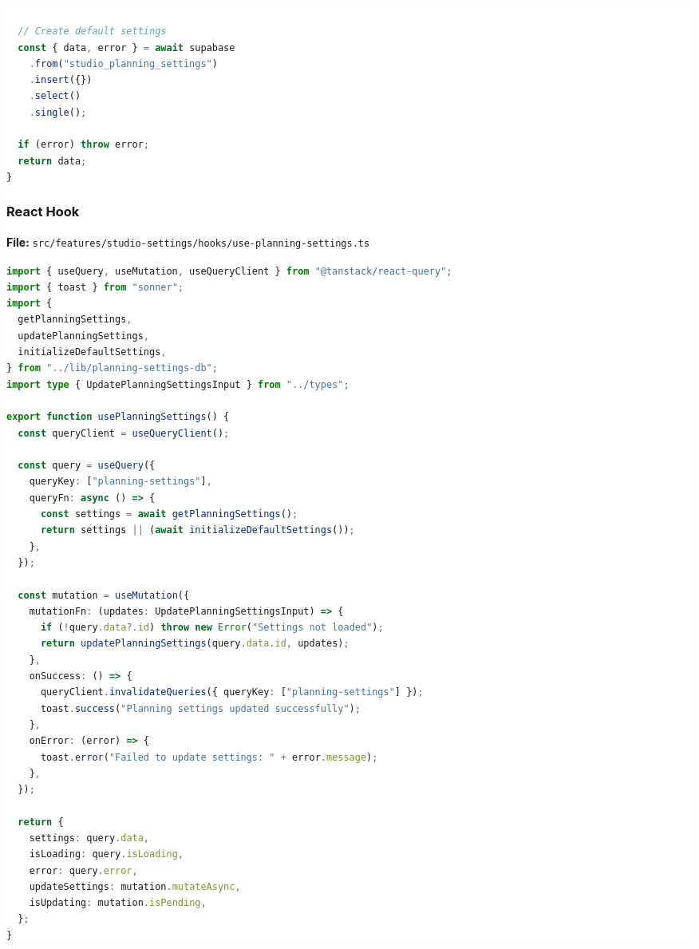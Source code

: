 ```typescript

  // Create default settings
  const { data, error } = await supabase
    .from("studio_planning_settings")
    .insert({})
    .select()
    .single();

  if (error) throw error;
  return data;
}
```

### React Hook

**File:** `src/features/studio-settings/hooks/use-planning-settings.ts`

```typescript
import { useQuery, useMutation, useQueryClient } from "@tanstack/react-query";
import { toast } from "sonner";
import {
  getPlanningSettings,
  updatePlanningSettings,
  initializeDefaultSettings,
} from "../lib/planning-settings-db";
import type { UpdatePlanningSettingsInput } from "../types";

export function usePlanningSettings() {
  const queryClient = useQueryClient();

  const query = useQuery({
    queryKey: ["planning-settings"],
    queryFn: async () => {
      const settings = await getPlanningSettings();
      return settings || (await initializeDefaultSettings());
    },
  });

  const mutation = useMutation({
    mutationFn: (updates: UpdatePlanningSettingsInput) => {
      if (!query.data?.id) throw new Error("Settings not loaded");
      return updatePlanningSettings(query.data.id, updates);
    },
    onSuccess: () => {
      queryClient.invalidateQueries({ queryKey: ["planning-settings"] });
      toast.success("Planning settings updated successfully");
    },
    onError: (error) => {
      toast.error("Failed to update settings: " + error.message);
    },
  });

  return {
    settings: query.data,
    isLoading: query.isLoading,
    error: query.error,
    updateSettings: mutation.mutateAsync,
    isUpdating: mutation.isPending,
  };
}
```
